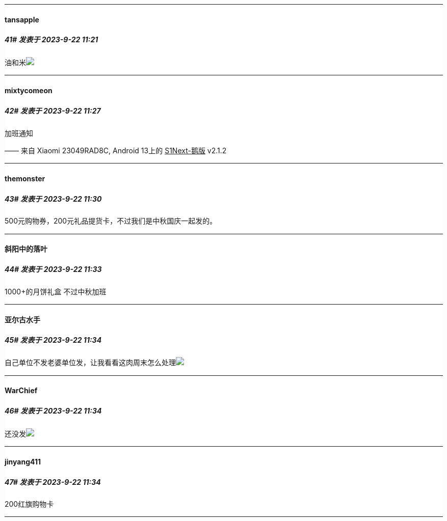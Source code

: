 *****

####  tansapple  
##### 41#       发表于 2023-9-22 11:21

油和米<img src="https://static.saraba1st.com/image/smiley/face2017/001.png" referrerpolicy="no-referrer">

*****

####  mixtycomeon  
##### 42#       发表于 2023-9-22 11:27

加班通知

—— 来自 Xiaomi 23049RAD8C, Android 13上的 [S1Next-鹅版](https://github.com/ykrank/S1-Next/releases) v2.1.2

*****

####  themonster  
##### 43#       发表于 2023-9-22 11:30

500元购物券，200元礼品提货卡，不过我们是中秋国庆一起发的。

*****

####  斜阳中的落叶  
##### 44#       发表于 2023-9-22 11:33

1000+的月饼礼盒 不过中秋加班

*****

####  亚尔古水手  
##### 45#       发表于 2023-9-22 11:34

自己单位不发老婆单位发，让我看看这肉周末怎么处理<img src="https://static.saraba1st.com/image/smiley/face2017/002.png" referrerpolicy="no-referrer">

*****

####  WarChief  
##### 46#       发表于 2023-9-22 11:34

还没发<img src="https://static.saraba1st.com/image/smiley/face2017/067.png" referrerpolicy="no-referrer">

*****

####  jinyang411  
##### 47#       发表于 2023-9-22 11:34

200红旗购物卡

*****
